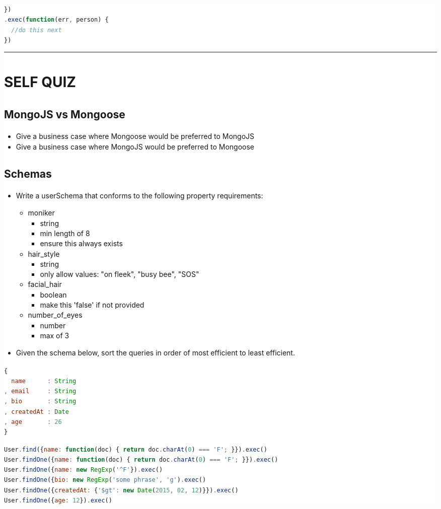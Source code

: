 ```javascript
})
.exec(function(err, person) {
  //do this next
})
```

--------

# SELF QUIZ

## MongoJS vs Mongoose
* Give a business case where Mongoose would be preferred to MongoJS
* Give a business case where MongoJS would be preferred to Mongoose

## Schemas
* Write a userSchema that conforms to the following property requirements:
  * moniker
    * string
    * min length of 8
    * ensure this always exists
  * hair_style
    * string
    * only allow values: "on fleek", "busy bee", "SOS"
  * facial_hair
    * boolean
    * make this 'false' if not provided
  * number_of_eyes
    * number
    * max of 3

* Given the schema below, sort the queries in order of most efficient to least efficient.

```javascript
{
  name      : String
, email     : String
, bio       : String
, createdAt : Date
, age       : 26
}
```

```javascript
User.find({name: function(doc) { return doc.charAt(0) === 'F'; }}).exec()
User.findOne({name: function(doc) { return doc.charAt(0) === 'F'; }}).exec()
User.findOne({name: new RegExp('^F'}).exec()
User.findOne({bio: new RegExp('some phrase', 'g').exec()
User.findOne({createdAt: {'$gt': new Date(2015, 02, 12)}}).exec()
User.findOne({age: 12}).exec()
```

